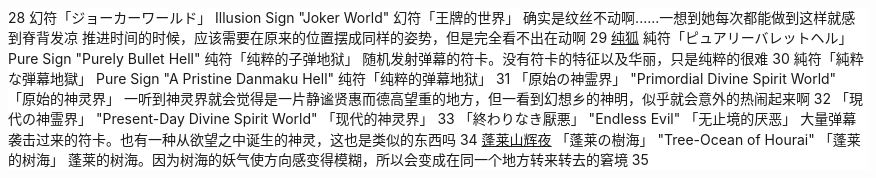 <tr>
<td>28</td>
<td>幻符「ジョーカーワールド」</td>
<td>Illusion Sign "Joker World"</td>
<td>幻符「王牌的世界」</td>
<td>确实是纹丝不动啊......一想到她每次都能做到这样就感到脊背发凉</td>
<td>推进时间的时候，应该需要在原来的位置摆成同样的姿势，但是完全看不出在动啊
</td></tr>
<tr>
<td>29
</td>
<td rowspan="5"><a href="./纯狐.md" title="纯狐">纯狐</a>
</td>
<td>純符「ピュアリーバレットヘル」</td>
<td>Pure Sign "Purely Bullet Hell"</td>
<td>纯符「纯粹的子弹地狱」</td>
<td>
</td>
<td rowspan="2">随机发射弹幕的符卡。没有符卡的特征以及华丽，只是纯粹的很难
</td></tr>
<tr>
<td>30</td>
<td>純符「純粋な弾幕地獄」</td>
<td>Pure Sign "A Pristine Danmaku Hell"</td>
<td>纯符「纯粹的弹幕地狱」</td>
<td>
</td></tr>
<tr>
<td>31</td>
<td>「原始の神霊界」</td>
<td>"Primordial Divine Spirit World"</td>
<td>「原始的神灵界」</td>
<td>
</td>
<td rowspan="2">一听到神灵界就会觉得是一片静谧贤惠而德高望重的地方，但一看到幻想乡的神明，似乎就会意外的热闹起来啊
</td></tr>
<tr>
<td>32</td>
<td>「現代の神霊界」</td>
<td>"Present-Day Divine Spirit World"</td>
<td>「现代的神灵界」</td>
<td>
</td></tr>
<tr>
<td>33</td>
<td>「終わりなき厭悪」</td>
<td>"Endless Evil"</td>
<td>「无止境的厌恶」</td>
<td></td>
<td>大量弹幕袭击过来的符卡。也有一种从欲望之中诞生的神灵，这也是类似的东西吗
</td></tr>
<tr>
<td>34
</td>
<td rowspan="3"><a href="./蓬莱山辉夜.md" title="蓬莱山辉夜">蓬莱山辉夜</a>
</td>
<td>「蓬莱の樹海」</td>
<td>"Tree-Ocean of Hourai"</td>
<td>「蓬莱的树海」</td>
<td></td>
<td>蓬莱的树海。因为树海的妖气使方向感变得模糊，所以会变成在同一个地方转来转去的窘境
</td></tr>
<tr>
<td>35</td>